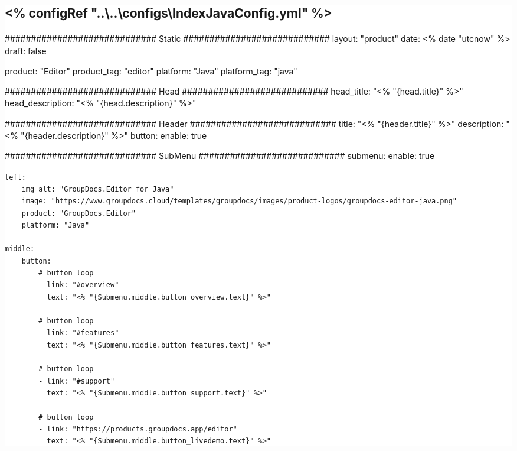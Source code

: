 <% configRef "..\\..\\configs\\IndexJavaConfig.yml" %>
---
############################# Static ############################
layout: "product"
date: <% date "utcnow" %>
draft: false

product: "Editor"
product_tag: "editor"
platform: "Java"
platform_tag: "java"

############################# Head ############################
head_title: "<% "{head.title}" %>"
head_description: "<% "{head.description}" %>"

############################# Header ############################
title: "<% "{header.title}" %>"
description: "<% "{header.description}" %>"
button:
    enable: true

############################# SubMenu ############################
submenu:
    enable: true
    
    left:
        img_alt: "GroupDocs.Editor for Java"
        image: "https://www.groupdocs.cloud/templates/groupdocs/images/product-logos/groupdocs-editor-java.png"
        product: "GroupDocs.Editor"
        platform: "Java"

    middle:
        button:
            # button loop
            - link: "#overview"
              text: "<% "{Submenu.middle.button_overview.text}" %>"

            # button loop
            - link: "#features"
              text: "<% "{Submenu.middle.button_features.text}" %>"

            # button loop
            - link: "#support"
              text: "<% "{Submenu.middle.button_support.text}" %>"

            # button loop
            - link: "https://products.groupdocs.app/editor"
              text: "<% "{Submenu.middle.button_livedemo.text}" %>"
